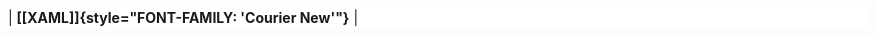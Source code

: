 | **[\[XAML\]]{style="FONT-FAMILY: 'Courier New'"}**                                                                                                                                                                                                                                                                                                                                                                                                                                                                                                                                                                                                                                                                                                                                                                                                                                                                                                                                                                                                                                                                                                                                                                                                                                                                                                                                                                                                                                                                                                                                                                                                                                                                                                                                                                                                                                                                                                                                                                                                                                                                                                                                                                                                                                                                                                                                                                                                                                                                                                                                                                                                                                                                                                                                                                                                                                                                                                                                                                                                                                                                                                                                                                                                                                                                                                                                                                                                              |